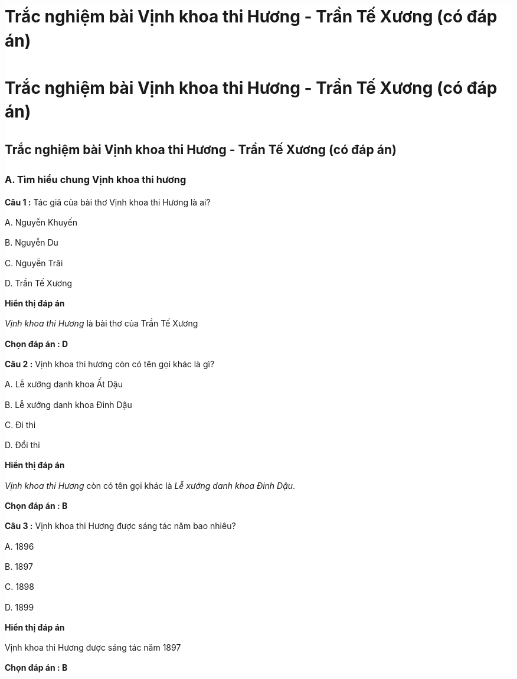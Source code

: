 # Trắc nghiệm bài Vịnh khoa thi Hương - Trần Tế Xương (có đáp án)

# Trắc nghiệm bài Vịnh khoa thi Hương - Trần Tế Xương (có đáp án)

## Trắc nghiệm bài Vịnh khoa thi Hương - Trần Tế Xương (có đáp án)

### A. Tìm hiểu chung Vịnh khoa thi hương

**Câu 1 :** Tác giả của bài thơ Vịnh khoa thi Hương là ai? 

A. Nguyễn Khuyến

B. Nguyễn Du

C. Nguyễn Trãi

D. Trần Tế Xương

**Hiển thị đáp án**

_Vịnh khoa thi Hương_ là bài thơ của Trần Tế Xương

**Chọn đáp án : D**

**Câu 2 :** Vịnh khoa thi hương còn có tên gọi khác là gì? 

A. Lễ xướng danh khoa Ất Dậu

B. Lễ xướng danh khoa Đinh Dậu

C. Đi thi

D. Đổi thi

**Hiển thị đáp án**

_Vịnh khoa thi Hương_ còn có tên gọi khác là _Lễ xướng danh khoa Đinh Dậu_.

**Chọn đáp án : B**

**Câu 3 :** Vịnh khoa thi Hương được sáng tác năm bao nhiêu? 

A. 1896

B. 1897

C. 1898

D. 1899

**Hiển thị đáp án**

Vịnh khoa thi Hương được sáng tác năm 1897

**Chọn đáp án : B**
